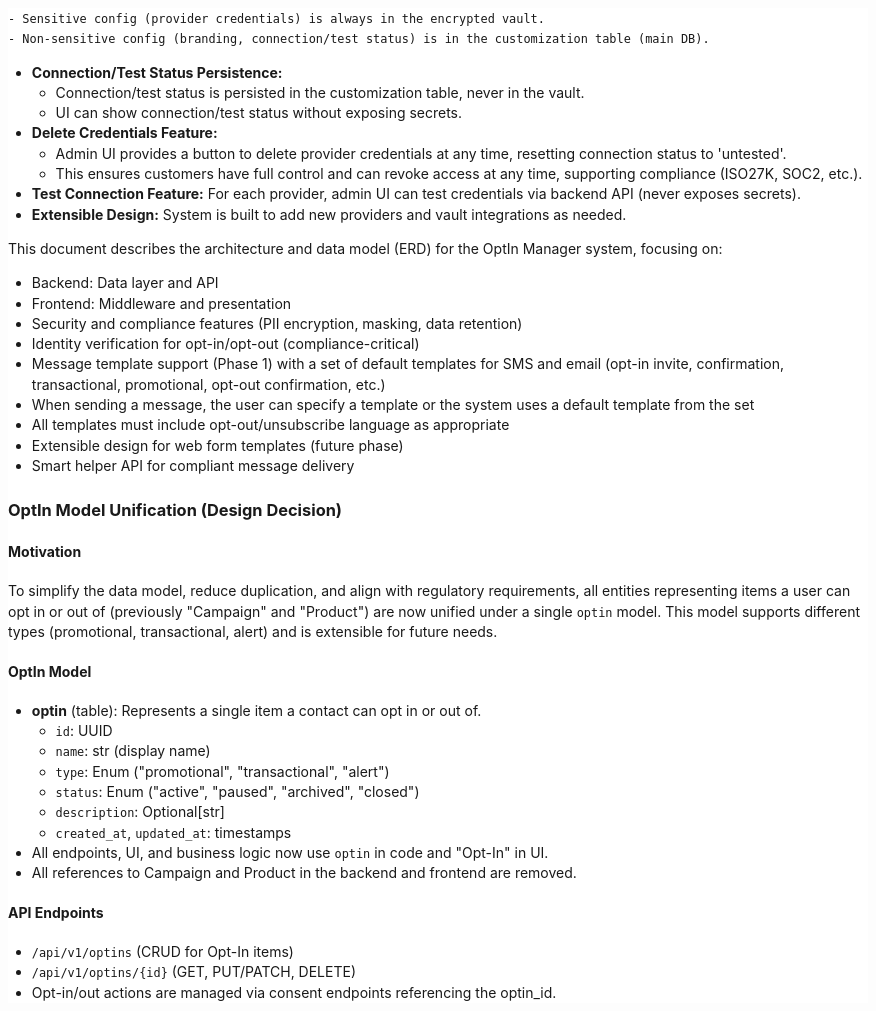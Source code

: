     - Sensitive config (provider credentials) is always in the encrypted vault.
    - Non-sensitive config (branding, connection/test status) is in the customization table (main DB).
- **Connection/Test Status Persistence:**
    - Connection/test status is persisted in the customization table, never in the vault.
    - UI can show connection/test status without exposing secrets.
- **Delete Credentials Feature:**
    - Admin UI provides a button to delete provider credentials at any time, resetting connection status to 'untested'.
    - This ensures customers have full control and can revoke access at any time, supporting compliance (ISO27K, SOC2, etc.).
- **Test Connection Feature:** For each provider, admin UI can test credentials via backend API (never exposes secrets).
- **Extensible Design:** System is built to add new providers and vault integrations as needed.

This document describes the architecture and data model (ERD) for the OptIn Manager system, focusing on:
- Backend: Data layer and API
- Frontend: Middleware and presentation
- Security and compliance features (PII encryption, masking, data retention)
- Identity verification for opt-in/opt-out (compliance-critical)
- Message template support (Phase 1) with a set of default templates for SMS and email (opt-in invite, confirmation, transactional, promotional, opt-out confirmation, etc.)
- When sending a message, the user can specify a template or the system uses a default template from the set
- All templates must include opt-out/unsubscribe language as appropriate
- Extensible design for web form templates (future phase)
- Smart helper API for compliant message delivery

### OptIn Model Unification (Design Decision)

#### Motivation
To simplify the data model, reduce duplication, and align with regulatory requirements, all entities representing items a user can opt in or out of (previously "Campaign" and "Product") are now unified under a single `optin` model. This model supports different types (promotional, transactional, alert) and is extensible for future needs.

#### OptIn Model
- **optin** (table): Represents a single item a contact can opt in or out of.
    - `id`: UUID
    - `name`: str (display name)
    - `type`: Enum ("promotional", "transactional", "alert")
    - `status`: Enum ("active", "paused", "archived", "closed")
    - `description`: Optional[str]
    - `created_at`, `updated_at`: timestamps
- All endpoints, UI, and business logic now use `optin` in code and "Opt-In" in UI.
- All references to Campaign and Product in the backend and frontend are removed.

#### API Endpoints
- `/api/v1/optins` (CRUD for Opt-In items)
- `/api/v1/optins/{id}` (GET, PUT/PATCH, DELETE)
- Opt-in/out actions are managed via consent endpoints referencing the optin_id.
